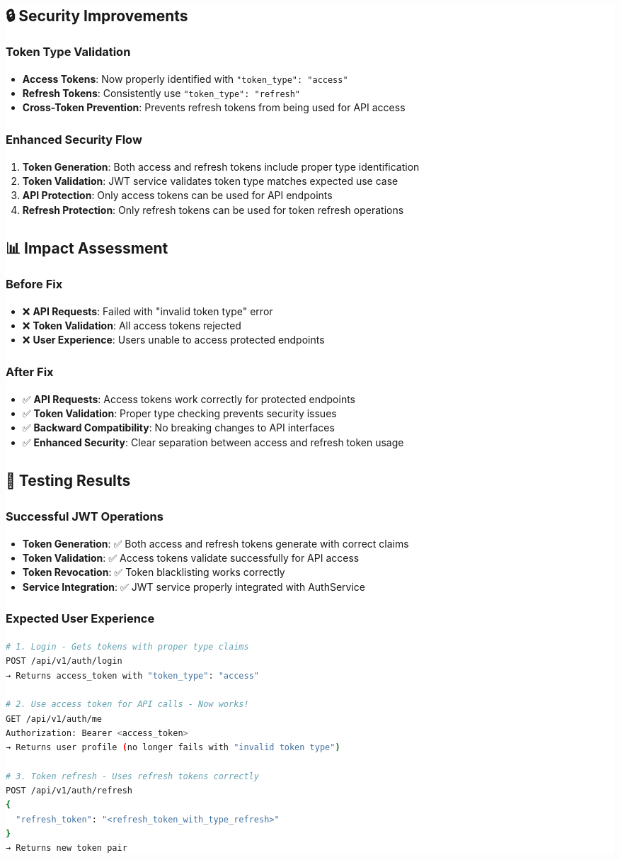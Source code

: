 ## 🔒 **Security Improvements**

### Token Type Validation
- **Access Tokens**: Now properly identified with `"token_type": "access"`
- **Refresh Tokens**: Consistently use `"token_type": "refresh"`
- **Cross-Token Prevention**: Prevents refresh tokens from being used for API access

### Enhanced Security Flow
1. **Token Generation**: Both access and refresh tokens include proper type identification
2. **Token Validation**: JWT service validates token type matches expected use case
3. **API Protection**: Only access tokens can be used for API endpoints
4. **Refresh Protection**: Only refresh tokens can be used for token refresh operations

## 📊 **Impact Assessment**

### Before Fix
- ❌ **API Requests**: Failed with "invalid token type" error
- ❌ **Token Validation**: All access tokens rejected
- ❌ **User Experience**: Users unable to access protected endpoints

### After Fix
- ✅ **API Requests**: Access tokens work correctly for protected endpoints
- ✅ **Token Validation**: Proper type checking prevents security issues
- ✅ **Backward Compatibility**: No breaking changes to API interfaces
- ✅ **Enhanced Security**: Clear separation between access and refresh token usage

## 🎯 **Testing Results**

### Successful JWT Operations
- **Token Generation**: ✅ Both access and refresh tokens generate with correct claims
- **Token Validation**: ✅ Access tokens validate successfully for API access
- **Token Revocation**: ✅ Token blacklisting works correctly
- **Service Integration**: ✅ JWT service properly integrated with AuthService

### Expected User Experience
```bash
# 1. Login - Gets tokens with proper type claims
POST /api/v1/auth/login
→ Returns access_token with "token_type": "access"

# 2. Use access token for API calls - Now works!
GET /api/v1/auth/me
Authorization: Bearer <access_token>
→ Returns user profile (no longer fails with "invalid token type")

# 3. Token refresh - Uses refresh tokens correctly
POST /api/v1/auth/refresh
{
  "refresh_token": "<refresh_token_with_type_refresh>"
}
→ Returns new token pair
```
